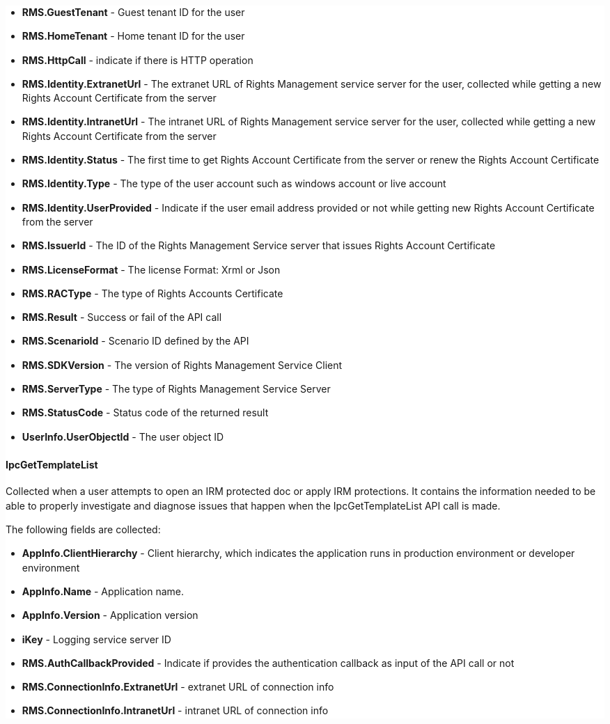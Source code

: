 - **RMS.GuestTenant** - Guest tenant ID for the user

- **RMS.HomeTenant** - Home tenant ID for the user

- **RMS.HttpCall** - indicate if there is HTTP operation

- **RMS.Identity.ExtranetUrl** - The extranet URL of Rights Management service server for the user, collected while getting a new Rights Account Certificate from the server
 
- **RMS.Identity.IntranetUrl** - The intranet URL of Rights Management service server for the user, collected while getting a new Rights Account Certificate from the server

- **RMS.Identity.Status** - The first time to get Rights Account Certificate from the server or renew the Rights Account Certificate 

- **RMS.Identity.Type** - The type of the user account such as windows account or live account

- **RMS.Identity.UserProvided** - Indicate if the user email address provided or not while getting new Rights Account Certificate from the server

- **RMS.IssuerId** - The ID of the Rights Management Service server that issues Rights Account Certificate 

- **RMS.LicenseFormat** - The license Format: Xrml or Json

- **RMS.RACType** - The type of Rights Accounts Certificate

- **RMS.Result** - Success or fail of the API call

- **RMS.ScenarioId** - Scenario ID defined by the API

- **RMS.SDKVersion** - The version of Rights Management Service Client

- **RMS.ServerType** - The type of Rights Management Service Server

- **RMS.StatusCode** - Status code of the returned result

- **UserInfo.UserObjectId** - The user object ID

#### IpcGetTemplateList

Collected when a user attempts to open an IRM protected doc or apply IRM protections. It contains the information needed to be able to properly investigate and diagnose issues that happen when the IpcGetTemplateList API call is made.

The following fields are collected:

- **AppInfo.ClientHierarchy** - Client hierarchy, which indicates the application runs in production environment or developer environment

- **AppInfo.Name** - Application name.

- **AppInfo.Version** - Application version

- **iKey** - Logging service server ID

- **RMS.AuthCallbackProvided** - Indicate if provides the authentication callback as input of the API call or not

- **RMS.ConnectionInfo.ExtranetUrl** - extranet URL of connection info

- **RMS.ConnectionInfo.IntranetUrl** - intranet URL of connection info
